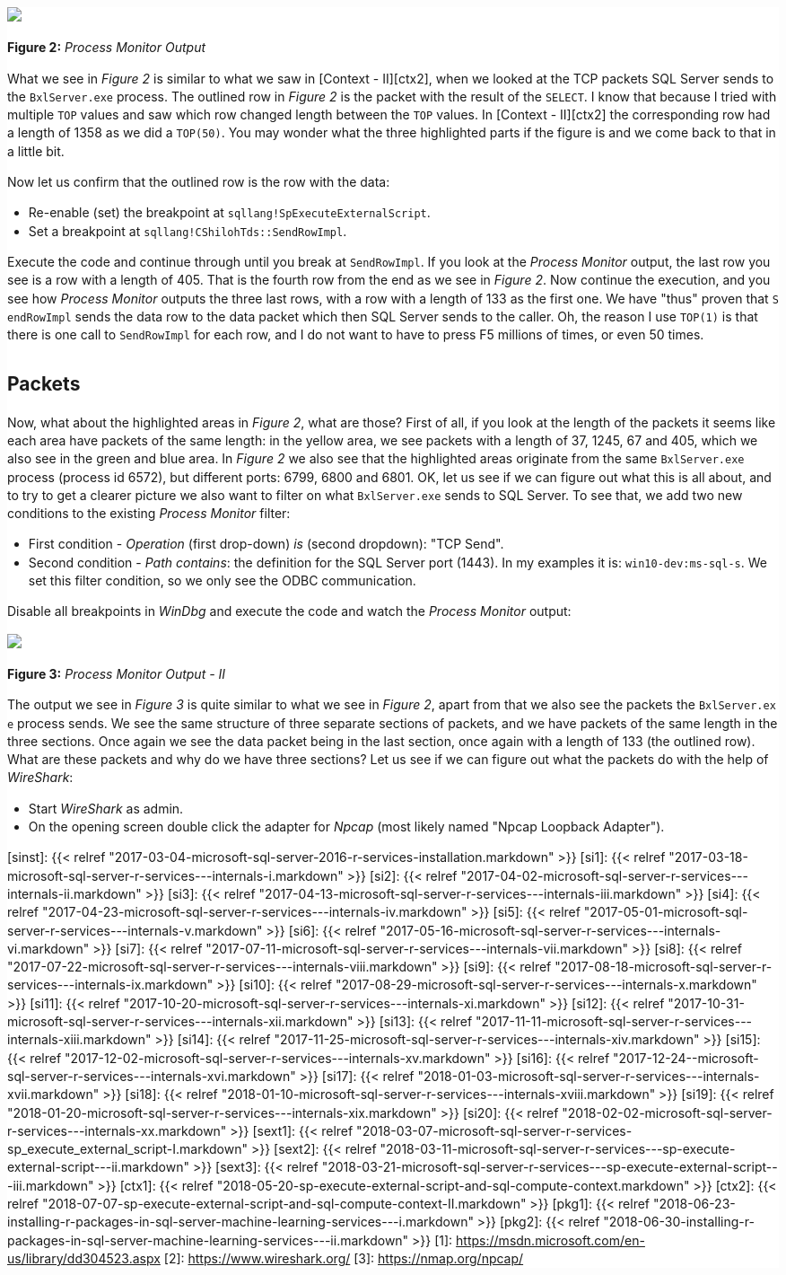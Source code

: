 ![](/images/posts/sql_ml_services_compctx_III_procmon_pull_1.png)

**Figure 2:** *Process Monitor Output*

What we see in *Figure 2* is similar to what we saw in [Context - II][ctx2], when we looked at the TCP packets SQL Server sends to the `BxlServer.exe` process. The outlined row in *Figure 2* is the packet with the result of the `SELECT`. I know that because I tried with multiple `TOP` values and saw which row changed length between the `TOP` values. In [Context - II][ctx2] the corresponding row had a length of 1358 as we did a `TOP(50)`. You may wonder what the three highlighted parts if the figure is and we come back to that in a little bit. 

Now let us confirm that the outlined row is the row with the data:

* Re-enable (set) the breakpoint at `sqllang!SpExecuteExternalScript`.
* Set a breakpoint at `sqllang!CShilohTds::SendRowImpl`.

Execute the code and continue through until you break at `SendRowImpl`. If you look at the *Process Monitor* output, the last row you see is a row with a length of 405. That is the fourth row from the end as we see in *Figure 2*. Now continue the execution, and you see how *Process Monitor* outputs the three last rows, with a row with a length of 133 as the first one. We have "thus" proven that `SendRowImpl` sends the data row to the data packet which then SQL Server sends to the caller. Oh, the reason I use `TOP(1)` is that there is one call to `SendRowImpl` for each row, and I do not want to have to press F5 millions of times, or even 50 times.

## Packets

Now, what about the highlighted areas in *Figure 2*, what are those? First of all, if you look at the length of the packets it seems like each area have packets of the same length: in the yellow area, we see packets with a length of 37, 1245, 67 and 405, which we also see in the green and blue area. In *Figure 2* we also see that the highlighted areas originate from the same `BxlServer.exe` process (process id 6572), but different ports: 6799, 6800 and 6801. OK, let us see if we can figure out what this is all about, and to try to get a clearer picture we also want to filter on what `BxlServer.exe` sends to SQL Server. To see that, we add two new conditions to the existing *Process Monitor* filter: 

* First condition - *Operation* (first drop-down) *is* (second dropdown): "TCP Send".
* Second condition - *Path* *contains*: the definition for the SQL Server port (1443). In my examples it is: `win10-dev:ms-sql-s`. We set this filter condition, so we only see the ODBC communication.

Disable all breakpoints in *WinDbg* and execute the code and watch the *Process Monitor* output:

![](/images/posts/sql_ml_services_compctx_III_procmon_pull_2.png)

**Figure 3:** *Process Monitor Output - II*

The output we see in *Figure 3* is quite similar to what we see in *Figure 2*, apart from that we also see the packets the `BxlServer.exe` process sends. We see the same structure of three separate sections of packets, and we have packets of the same length in the three sections. Once again we see the data packet being in the last section, once again with a length of 133 (the outlined row). What are these packets and why do we have three sections? Let us see if we can figure out what the packets do with the help of *WireShark*:

* Start *WireShark* as admin.
* On the opening screen double click the adapter for *Npcap* (most likely named "Npcap Loopback Adapter").


[ma]: mailto:niels.it.berglund@gmail.com
[mp]: https://blog.acolyer.org
[iq]: https://www.infoq.com/
[ew]: http://sqlonice.com/
[re]: http://blog.revolutionanalytics.com
[sqsk]: https://www.sqlskills.com
[ba]: https://twitter.com/bob_albright
[sinst]: {{< relref "2017-03-04-microsoft-sql-server-2016-r-services-installation.markdown" >}}
[si1]: {{< relref "2017-03-18-microsoft-sql-server-r-services---internals-i.markdown" >}}
[si2]: {{< relref "2017-04-02-microsoft-sql-server-r-services---internals-ii.markdown" >}}
[si3]: {{< relref "2017-04-13-microsoft-sql-server-r-services---internals-iii.markdown" >}}
[si4]: {{< relref "2017-04-23-microsoft-sql-server-r-services---internals-iv.markdown" >}}
[si5]: {{< relref "2017-05-01-microsoft-sql-server-r-services---internals-v.markdown" >}}
[si6]: {{< relref "2017-05-16-microsoft-sql-server-r-services---internals-vi.markdown" >}}
[si7]: {{< relref "2017-07-11-microsoft-sql-server-r-services---internals-vii.markdown" >}}
[si8]: {{< relref "2017-07-22-microsoft-sql-server-r-services---internals-viii.markdown" >}}
[si9]: {{< relref "2017-08-18-microsoft-sql-server-r-services---internals-ix.markdown" >}}
[si10]: {{< relref "2017-08-29-microsoft-sql-server-r-services---internals-x.markdown" >}}
[si11]: {{< relref "2017-10-20-microsoft-sql-server-r-services---internals-xi.markdown" >}}
[si12]: {{< relref "2017-10-31-microsoft-sql-server-r-services---internals-xii.markdown" >}}
[si13]: {{< relref "2017-11-11-microsoft-sql-server-r-services---internals-xiii.markdown" >}}
[si14]: {{< relref "2017-11-25-microsoft-sql-server-r-services---internals-xiv.markdown" >}}
[si15]: {{< relref "2017-12-02-microsoft-sql-server-r-services---internals-xv.markdown" >}}
[si16]: {{< relref "2017-12-24--microsoft-sql-server-r-services---internals-xvi.markdown" >}}
[si17]: {{< relref "2018-01-03-microsoft-sql-server-r-services---internals-xvii.markdown" >}}
[si18]: {{< relref "2018-01-10-microsoft-sql-server-r-services---internals-xviii.markdown" >}}
[si19]: {{< relref "2018-01-20-microsoft-sql-server-r-services---internals-xix.markdown" >}}
[si20]: {{< relref "2018-02-02-microsoft-sql-server-r-services---internals-xx.markdown" >}}
[sext1]: {{< relref "2018-03-07-microsoft-sql-server-r-services-sp_execute_external_script-I.markdown" >}}
[sext2]: {{< relref "2018-03-11-microsoft-sql-server-r-services---sp-execute-external-script---ii.markdown" >}}
[sext3]: {{< relref "2018-03-21-microsoft-sql-server-r-services---sp-execute-external-script---iii.markdown" >}}
[ctx1]: {{< relref "2018-05-20-sp-execute-external-script-and-sql-compute-context.markdown" >}}
[ctx2]: {{< relref "2018-07-07-sp-execute-external-script-and-sql-compute-context-II.markdown" >}}
[pkg1]: {{< relref "2018-06-23-installing-r-packages-in-sql-server-machine-learning-services---i.markdown" >}}
[pkg2]: {{< relref "2018-06-30-installing-r-packages-in-sql-server-machine-learning-services---ii.markdown" >}}
[1]: https://msdn.microsoft.com/en-us/library/dd304523.aspx
[2]: https://www.wireshark.org/
[3]: https://nmap.org/npcap/